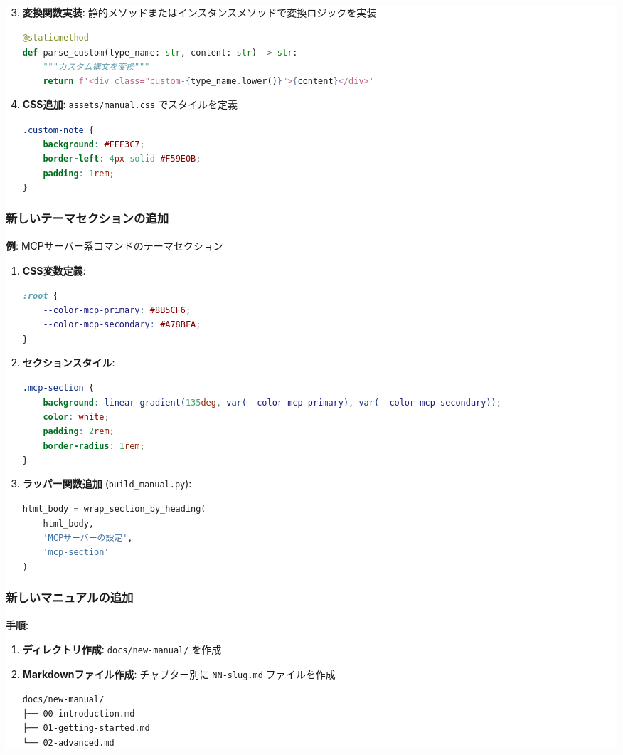 3. **変換関数実装**: 静的メソッドまたはインスタンスメソッドで変換ロジックを実装
   ```python
   @staticmethod
   def parse_custom(type_name: str, content: str) -> str:
       """カスタム構文を変換"""
       return f'<div class="custom-{type_name.lower()}">{content}</div>'
   ```

4. **CSS追加**: `assets/manual.css` でスタイルを定義
   ```css
   .custom-note {
       background: #FEF3C7;
       border-left: 4px solid #F59E0B;
       padding: 1rem;
   }
   ```

### 新しいテーマセクションの追加

**例**: MCPサーバー系コマンドのテーマセクション

1. **CSS変数定義**:
   ```css
   :root {
       --color-mcp-primary: #8B5CF6;
       --color-mcp-secondary: #A78BFA;
   }
   ```

2. **セクションスタイル**:
   ```css
   .mcp-section {
       background: linear-gradient(135deg, var(--color-mcp-primary), var(--color-mcp-secondary));
       color: white;
       padding: 2rem;
       border-radius: 1rem;
   }
   ```

3. **ラッパー関数追加** (`build_manual.py`):
   ```python
   html_body = wrap_section_by_heading(
       html_body,
       'MCPサーバーの設定',
       'mcp-section'
   )
   ```

### 新しいマニュアルの追加

**手順**:

1. **ディレクトリ作成**: `docs/new-manual/` を作成

2. **Markdownファイル作成**: チャプター別に `NN-slug.md` ファイルを作成
   ```
   docs/new-manual/
   ├── 00-introduction.md
   ├── 01-getting-started.md
   └── 02-advanced.md
   ```
